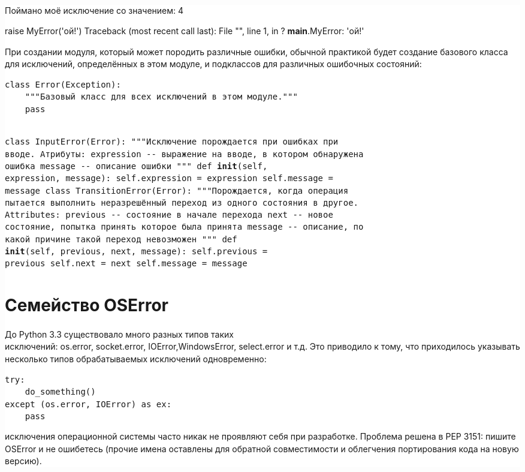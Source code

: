 Поймано моё исключение со значением: 4

raise MyError('ой!')
Traceback (most recent call last):
  File "<stdin>", line 1, in ?
__main__.MyError: 'ой!'

</stdin>
При создании модуля, который может породить различные ошибки, обычной практикой будет создание базового класса для исключений, определённых в этом модуле, и подклассов для различных ошибочных состояний:
<pre>
class Error(Exception):
    """Базовый класс для всех исключений в этом модуле."""
    pass
 
class InputError(Error):
    """Исключение порождается при ошибках при вводе.
     Атрибуты:
        expression -- выражение на вводе, в котором обнаружена ошибка
        message -- описание ошибки
    """
     def __init__(self, expression, message):
        self.expression = expression
        self.message = message
 class TransitionError(Error):
    """Порождается, когда операция пытается выполнить неразрешённый переход
    из одного состояния в другое.
     Attributes:
        previous -- состояние в начале перехода
        next -- новое состояние, попытка принять которое была принята 
        message -- описание, по какой причине такой переход невозможен
    """
     def __init__(self, previous, next, message):
        self.previous = previous
        self.next = next
        self.message = message
</pre>

# Семейство OSError

До Python 3.3 существовало много разных типов таких исключений: os.error, socket.error, IOError,WindowsError, select.error и т.д.
Это приводило к тому, что приходилось указывать несколько типов обрабатываемых исключений одновременно:
<pre>
try:
    do_something()
except (os.error, IOError) as ex:
    pass
</pre>
исключения операционной системы часто никак не проявляют себя при разработке. 
Проблема решена в PEP 3151: пишите OSError и не ошибетесь (прочие имена оставлены для обратной совместимости и облегчения портирования кода на новую версию).
